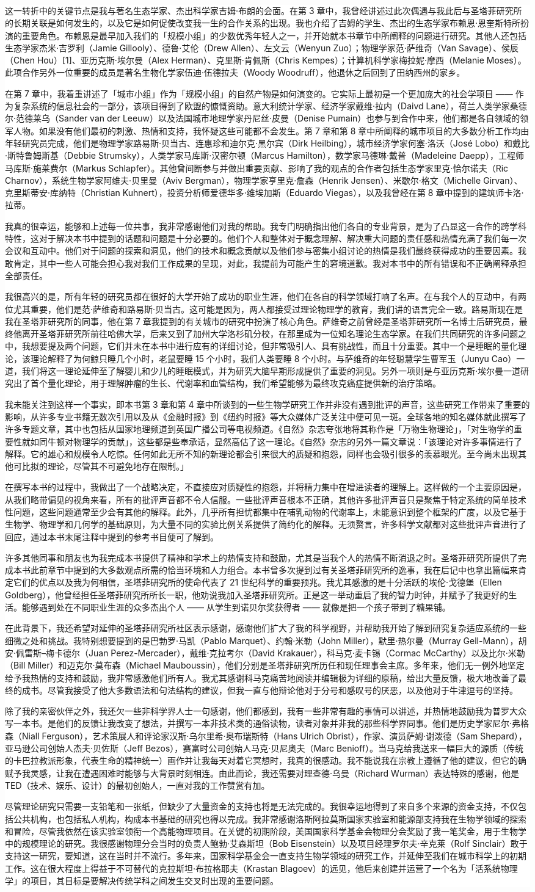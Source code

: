 这一转折中的关键节点是我与著名生态学家、杰出科学家吉姆·布朗的会面。在第 3 章中，我曾经讲述过此次偶遇与我此后与圣塔菲研究所的长期关联是如何发生的，以及它是如何促使改变我一生的合作关系的出现。我也介绍了吉姆的学生、杰出的生态学家布赖恩·恩奎斯特所扮演的重要角色。布赖恩是最早加入我们的「规模小组」的少数优秀年轻人之一，并开始就本书章节中所阐释的问题进行研究。其他人还包括生态学家杰米·吉罗利（Jamie Gillooly）、德鲁·艾伦（Drew Allen）、左文云（Wenyun Zuo）；物理学家范·萨维奇（Van Savage）、侯辰（Chen Hou）[1]、亚历克斯·埃尔曼（Alex Herman）、克里斯·肯佩斯（Chris Kempes）；计算机科学家梅拉妮·摩西（Melanie Moses）。此项合作另外一位重要的成员是著名生物化学家伍迪·伍德拉夫（Woody Woodruff），他退休之后回到了田纳西州的家乡。

在第 7 章中，我着重讲述了「城市小组」作为「规模小组」的自然产物是如何演变的。它实际上最初是一个更加庞大的社会学项目 —— 作为复杂系统的信息社会的一部分，该项目得到了欧盟的慷慨资助。意大利统计学家、经济学家戴维·拉内（Daivd Lane），荷兰人类学家桑德尔·范德莱乌（Sander van der Leeuw）以及法国城市地理学家丹尼丝·皮曼（Denise Pumain）也参与到合作中来，他们都是各自领域的领军人物。如果没有他们最初的刺激、热情和支持，我怀疑这些可能都不会发生。第 7 章和第 8 章中所阐释的城市项目的大多数分析工作均由年轻研究员完成，他们是物理学家路易斯·贝当古、连惠珍和迪尔克·黑尔宾（Dirk Heilbing），城市经济学家何塞·洛沃（José Lobo）和戴比·斯特鲁姆斯基（Debbie Strumsky），人类学家马库斯·汉密尔顿（Marcus Hamilton），数学家马德琳·戴普（Madeleine Daepp），工程师马库斯·施莱费尔（Markus Schlapfer）。其他曾间断参与并做出重要贡献、影响了我的观点的合作者包括生态学家里克·恰尔诺夫（Ric Charnov），系统生物学家阿维夫·贝里曼（Aviv Bergman），物理学家亨里克·詹森（Henrik Jensen）、米歇尔·格文（Michelle Girvan）、克里斯蒂安·库纳特（Christian Kuhnert），投资分析师爱德华多·维埃加斯（Eduardo Viegas），以及我曾经在第 8 章中提到的建筑师卡洛·拉蒂。

我真的很幸运，能够和上述每一位共事，我非常感谢他们对我的帮助。我专门明确指出他们各自的专业背景，是为了凸显这一合作的跨学科特性，这对于解决本书中提到的话题和问题是十分必要的。他们个人和整体对于概念理解、解决重大问题的责任感和热情充满了我们每一次会议和互动中。他们对于问题的探索和洞见，他们的技术和概念贡献以及他们参与密集小组讨论的热情是我们最终获得成功的重要因素。我敢肯定，其中一些人可能会担心我对我们工作成果的呈现，对此，我提前为可能产生的窘境道歉。我对本书中的所有错误和不正确阐释承担全部责任。

我很高兴的是，所有年轻的研究员都在很好的大学开始了成功的职业生涯，他们在各自的科学领域打响了名声。在与我个人的互动中，有两位尤其重要，他们是范·萨维奇和路易斯·贝当古。这可能是因为，两人都接受过理论物理学的教育，我们讲的语言完全一致。路易斯现在是我在圣塔菲研究所的同事，他在第 7 章我提到的有关城市的研究中扮演了核心角色。萨维奇之前曾经是圣塔菲研究所一名博士后研究员，最终他离开圣塔菲研究所前往哈佛大学，后来又到了加州大学洛杉矶分校，在那里成为一位知名理论生态学家。在我们共同研究的许多问题之中，我想要提及两个问题，它们并未在本书中进行应有的详细讨论，但非常吸引人、具有挑战性，而且十分重要。其中一个是睡眠的量化理论，该理论解释了为何鲸只睡几个小时，老鼠要睡 15 个小时，我们人类要睡 8 个小时。与萨维奇的年轻聪慧学生曹军玉（Junyu Cao）一道，我们将这一理论延伸至了解婴儿和少儿的睡眠模式，并为研究大脑早期形成提供了重要的洞见。另外一项则是与亚历克斯·埃尔曼一道研究出了首个量化理论，用于理解肿瘤的生长、代谢率和血管结构，我们希望能够为最终攻克癌症提供新的治疗策略。

我未能关注到这样一个事实，即本书第 3 章和第 4 章中所谈到的一些生物学研究工作并非没有遇到批评的声音，这些研究工作带来了重要的影响，从许多专业书籍无数次引用以及从《金融时报》到《纽约时报》等大众媒体广泛关注中便可见一斑。全球各地的知名媒体就此撰写了许多专题文章，其中也包括从国家地理频道到英国广播公司等电视频道。《自然》杂志夸张地将其称作是「万物生物理论」，「对生物学的重要性就如同牛顿对物理学的贡献」，这些都是些奉承话，显然高估了这一理论。《自然》杂志的另外一篇文章说：「该理论对许多事情进行了解释。它的雄心和规模令人吃惊。任何如此无所不知的新理论都会引来很大的质疑和抱怨，同样也会吸引很多的羡慕眼光。至今尚未出现其他可比拟的理论，尽管其不可避免地存在限制。」

在撰写本书的过程中，我做出了一个战略决定，不直接应对质疑性的抱怨，并将精力集中在增进读者的理解上。这样做的一个主要原因是，从我们略带偏见的视角来看，所有的批评声音都不令人信服。一些批评声音根本不正确，其他许多批评声音只是聚焦于特定系统的简单技术性问题，这些问题通常至少会有其他的解释。此外，几乎所有担忧都集中在哺乳动物的代谢率上，未能意识到整个框架的广度，以及它基于生物学、物理学和几何学的基础原则，为大量不同的实验比例关系提供了简约化的解释。无须赘言，许多科学文献都对这些批评声音进行了回应，通过本书末尾注释中提到的参考书目便可了解到。

许多其他同事和朋友也为我完成本书提供了精神和学术上的热情支持和鼓励，尤其是当我个人的热情不断消退之时。圣塔菲研究所提供了完成本书此前章节中提到的大多数观点所需的恰当环境和人力组合。本书曾多次提到过有关圣塔菲研究所的逸事，我在后记中也拿出篇幅来肯定它们的优点以及我为何相信，圣塔菲研究所的使命代表了 21 世纪科学的重要预兆。我尤其感激的是十分活跃的埃伦·戈德堡（Ellen Goldberg），他曾经担任圣塔菲研究所所长一职，他劝说我加入圣塔菲研究所。正是这一举动重启了我的智力时钟，并赋予了我更好的生活。能够遇到处在不同职业生涯的众多杰出个人 —— 从学生到诺贝尔奖获得者 —— 就像是把一个孩子带到了糖果铺。

在此背景下，我还希望对延伸的圣塔菲研究所社区表示感谢，感谢他们扩大了我的科学视野，并帮助我开始了解到研究复杂适应系统的一些细微之处和挑战。我特别想要提到的是巴勃罗·马凯（Pablo Marquet）、约翰·米勒（John Miller），默里·热尔曼（Murray Gell-Mann），胡安·佩雷斯–梅卡德尔（Juan Perez-Mercader），戴维·克拉考尔（David Krakauer），科马克·麦卡锡（Cormac McCarthy）以及比尔·米勒（Bill Miller）和迈克尔·莫布森（Michael Mauboussin），他们分别是圣塔菲研究所历任和现任理事会主席。多年来，他们无一例外地坚定给予我热情的支持和鼓励，我非常感激他们所有人。我尤其感谢科马克痛苦地阅读并编辑极为详细的原稿，给出大量反馈，极大地改善了最终的成书。尽管我接受了他大多数语法和句法结构的建议，但我一直与他辩论他对于分号和感叹号的厌恶，以及他对于牛津逗号的坚持。

除了我的亲密伙伴之外，我还欠一些非科学界人士一句感谢，他们都感到，我有一些非常有趣的事情可以讲述，并热情地鼓励我为普罗大众写一本书。是他们的反馈让我改变了想法，并撰写一本非技术类的通俗读物，读者对象并非我的那些科学界同事。他们是历史学家尼尔·弗格森（Niall Ferguson），艺术策展人和评论家汉斯·乌尔里希·奥布瑞斯特（Hans Ulrich Obrist），作家、演员萨姆·谢泼德（Sam Shepard），亚马逊公司创始人杰夫·贝佐斯（Jeff Bezos），赛富时公司创始人马克·贝尼奥夫（Marc Benioff）。当马克给我送来一幅巨大的源质（传统的卡巴拉教派形象，代表生命的精神统一）画作并让我每天对着它冥想时，我真的很感动。我不能说我在宗教上遵循了他的建议，但它的确赋予我灵感，让我在遭遇困难时能够与大背景时刻相连。由此而论，我还需要对理查德·乌曼（Richard Wurman）表达特殊的感谢，他是 TED（技术、娱乐、设计）的最初创始人，一直对我的工作赞赏有加。

尽管理论研究只需要一支铅笔和一张纸，但缺少了大量资金的支持也将是无法完成的。我很幸运地得到了来自多个来源的资金支持，不仅包括公共机构，也包括私人机构，构成本书基础的研究也得以完成。我非常感谢洛斯阿拉莫斯国家实验室和能源部支持我在生物学领域的探索和冒险，尽管我依然在该实验室领衔一个高能物理项目。在关键的初期阶段，美国国家科学基金会物理分会奖励了我一笔奖金，用于生物学中的规模理论的研究。我很感谢物理分会当时的负责人鲍勃·艾森斯坦（Bob Eisenstein）以及项目经理罗尔夫·辛克莱（Rolf Sinclair）敢于支持这一研究，要知道，这在当时并不流行。多年来，国家科学基金会一直支持生物学领域的研究工作，并延伸至我们在城市科学上的初期工作。这在很大程度上得益于不可替代的克拉斯坦·布拉格耶夫（Krastan Blagoev）的远见，他后来创建并运营了一个名为「活系统物理学」的项目，其目标是要解决传统学科之间发生交叉时出现的重要问题。
